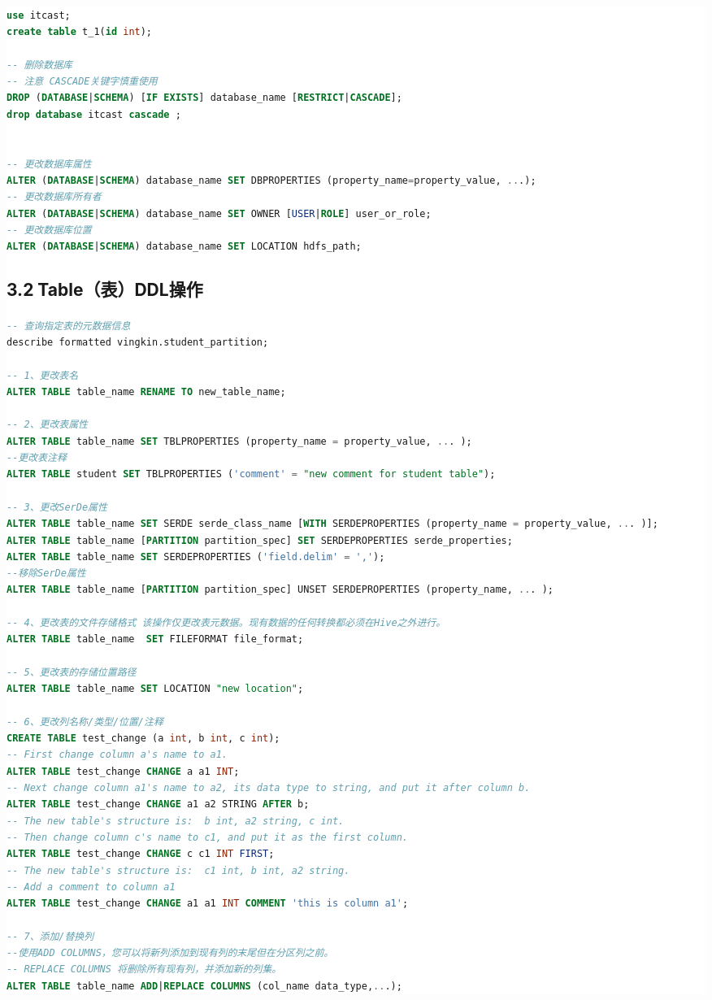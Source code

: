 ```sql
use itcast;
create table t_1(id int);

-- 删除数据库
-- 注意 CASCADE关键字慎重使用
DROP (DATABASE|SCHEMA) [IF EXISTS] database_name [RESTRICT|CASCADE];
drop database itcast cascade ;


-- 更改数据库属性
ALTER (DATABASE|SCHEMA) database_name SET DBPROPERTIES (property_name=property_value, ...);
-- 更改数据库所有者
ALTER (DATABASE|SCHEMA) database_name SET OWNER [USER|ROLE] user_or_role;
-- 更改数据库位置
ALTER (DATABASE|SCHEMA) database_name SET LOCATION hdfs_path;
```

## 3.2 Table（表）DDL操作

```sql
-- 查询指定表的元数据信息
describe formatted vingkin.student_partition;

-- 1、更改表名
ALTER TABLE table_name RENAME TO new_table_name;

-- 2、更改表属性
ALTER TABLE table_name SET TBLPROPERTIES (property_name = property_value, ... );
--更改表注释
ALTER TABLE student SET TBLPROPERTIES ('comment' = "new comment for student table");

-- 3、更改SerDe属性
ALTER TABLE table_name SET SERDE serde_class_name [WITH SERDEPROPERTIES (property_name = property_value, ... )];
ALTER TABLE table_name [PARTITION partition_spec] SET SERDEPROPERTIES serde_properties;
ALTER TABLE table_name SET SERDEPROPERTIES ('field.delim' = ',');
--移除SerDe属性
ALTER TABLE table_name [PARTITION partition_spec] UNSET SERDEPROPERTIES (property_name, ... );

-- 4、更改表的文件存储格式 该操作仅更改表元数据。现有数据的任何转换都必须在Hive之外进行。
ALTER TABLE table_name  SET FILEFORMAT file_format;

-- 5、更改表的存储位置路径
ALTER TABLE table_name SET LOCATION "new location";

-- 6、更改列名称/类型/位置/注释
CREATE TABLE test_change (a int, b int, c int);
-- First change column a's name to a1.
ALTER TABLE test_change CHANGE a a1 INT;
-- Next change column a1's name to a2, its data type to string, and put it after column b.
ALTER TABLE test_change CHANGE a1 a2 STRING AFTER b;
-- The new table's structure is:  b int, a2 string, c int.
-- Then change column c's name to c1, and put it as the first column.
ALTER TABLE test_change CHANGE c c1 INT FIRST;
-- The new table's structure is:  c1 int, b int, a2 string.
-- Add a comment to column a1
ALTER TABLE test_change CHANGE a1 a1 INT COMMENT 'this is column a1';

-- 7、添加/替换列
--使用ADD COLUMNS，您可以将新列添加到现有列的末尾但在分区列之前。
-- REPLACE COLUMNS 将删除所有现有列，并添加新的列集。
ALTER TABLE table_name ADD|REPLACE COLUMNS (col_name data_type,...);
```
